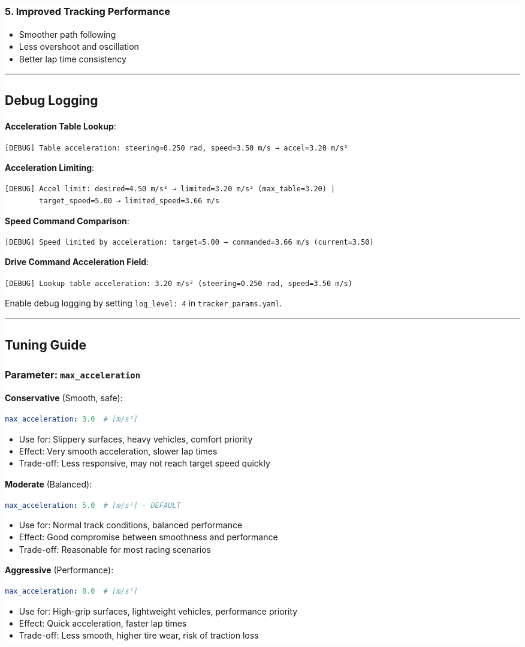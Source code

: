 ### 5. **Improved Tracking Performance**
- Smoother path following
- Less overshoot and oscillation
- Better lap time consistency

---

## Debug Logging

**Acceleration Table Lookup**:
```
[DEBUG] Table acceleration: steering=0.250 rad, speed=3.50 m/s → accel=3.20 m/s²
```

**Acceleration Limiting**:
```
[DEBUG] Accel limit: desired=4.50 m/s² → limited=3.20 m/s² (max_table=3.20) |
        target_speed=5.00 → limited_speed=3.66 m/s
```

**Speed Command Comparison**:
```
[DEBUG] Speed limited by acceleration: target=5.00 → commanded=3.66 m/s (current=3.50)
```

**Drive Command Acceleration Field**:
```
[DEBUG] Lookup table acceleration: 3.20 m/s² (steering=0.250 rad, speed=3.50 m/s)
```

Enable debug logging by setting `log_level: 4` in `tracker_params.yaml`.

---

## Tuning Guide

### Parameter: `max_acceleration`

**Conservative** (Smooth, safe):
```yaml
max_acceleration: 3.0  # [m/s²]
```
- Use for: Slippery surfaces, heavy vehicles, comfort priority
- Effect: Very smooth acceleration, slower lap times
- Trade-off: Less responsive, may not reach target speed quickly

**Moderate** (Balanced):
```yaml
max_acceleration: 5.0  # [m/s²] - DEFAULT
```
- Use for: Normal track conditions, balanced performance
- Effect: Good compromise between smoothness and performance
- Trade-off: Reasonable for most racing scenarios

**Aggressive** (Performance):
```yaml
max_acceleration: 8.0  # [m/s²]
```
- Use for: High-grip surfaces, lightweight vehicles, performance priority
- Effect: Quick acceleration, faster lap times
- Trade-off: Less smooth, higher tire wear, risk of traction loss
